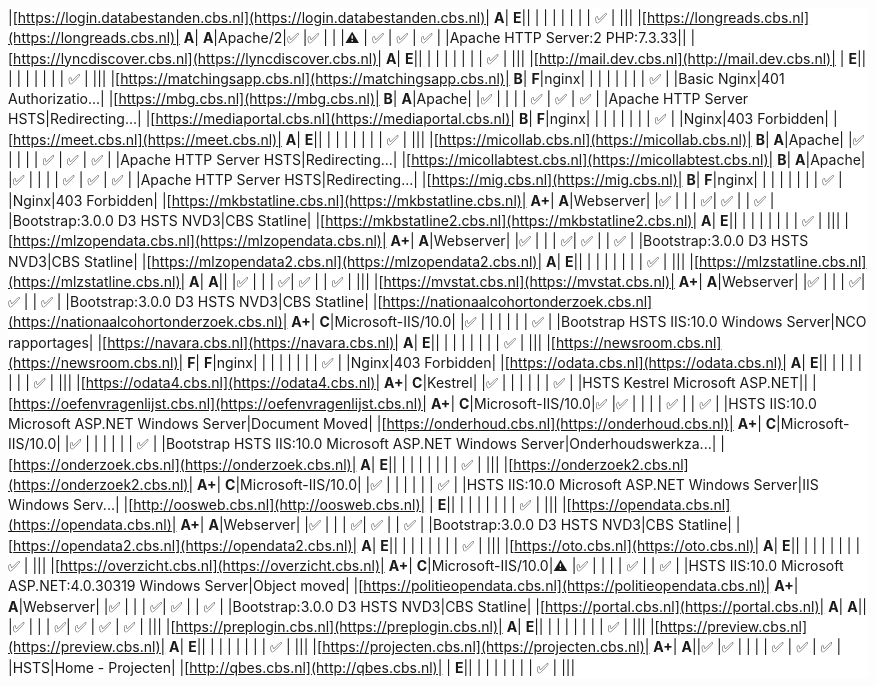 |[https://login.databestanden.cbs.nl](https://login.databestanden.cbs.nl)| **A**| **E**|| | | | | | | | :white_check_mark: | |||
|[https://longreads.cbs.nl](https://longreads.cbs.nl)| **A**| **A**|Apache/2|:white_check_mark: |:white_check_mark: | | |:warning: | :white_check_mark: | :white_check_mark: | :white_check_mark: | |Apache HTTP Server:2 PHP:7.3.33||
|[https://lyncdiscover.cbs.nl](https://lyncdiscover.cbs.nl)| **A**| **E**|| | | | | | | | :white_check_mark: | |||
|[http://mail.dev.cbs.nl](http://mail.dev.cbs.nl)| | **E**|| | | | | | | | :white_check_mark: | |||
|[https://matchingsapp.cbs.nl](https://matchingsapp.cbs.nl)| **B**| **F**|nginx| | | | | | | | :white_check_mark: | |Basic Nginx|401 Authorizatio...|
|[https://mbg.cbs.nl](https://mbg.cbs.nl)| **B**| **A**|Apache| |:white_check_mark: | | | | :white_check_mark: | :white_check_mark: | :white_check_mark: | |Apache HTTP Server HSTS|Redirecting...|
|[https://mediaportal.cbs.nl](https://mediaportal.cbs.nl)| **B**| **F**|nginx| | | | | | | | :white_check_mark: | |Nginx|403 Forbidden|
|[https://meet.cbs.nl](https://meet.cbs.nl)| **A**| **E**|| | | | | | | | :white_check_mark: | |||
|[https://micollab.cbs.nl](https://micollab.cbs.nl)| **B**| **A**|Apache| |:white_check_mark: | | | | :white_check_mark: | :white_check_mark: | :white_check_mark: | |Apache HTTP Server HSTS|Redirecting...|
|[https://micollabtest.cbs.nl](https://micollabtest.cbs.nl)| **B**| **A**|Apache| |:white_check_mark: | | | | :white_check_mark: | :white_check_mark: | :white_check_mark: | |Apache HTTP Server HSTS|Redirecting...|
|[https://mig.cbs.nl](https://mig.cbs.nl)| **B**| **F**|nginx| | | | | | | | :white_check_mark: | |Nginx|403 Forbidden|
|[https://mkbstatline.cbs.nl](https://mkbstatline.cbs.nl)| **A+**| **A**|Webserver| |:white_check_mark: | | | :white_check_mark:| :white_check_mark: | | :white_check_mark: | |Bootstrap:3.0.0 D3 HSTS NVD3|CBS Statline|
|[https://mkbstatline2.cbs.nl](https://mkbstatline2.cbs.nl)| **A**| **E**|| | | | | | | | :white_check_mark: | |||
|[https://mlzopendata.cbs.nl](https://mlzopendata.cbs.nl)| **A+**| **A**|Webserver| |:white_check_mark: | | | :white_check_mark:| :white_check_mark: | | :white_check_mark: | |Bootstrap:3.0.0 D3 HSTS NVD3|CBS Statline|
|[https://mlzopendata2.cbs.nl](https://mlzopendata2.cbs.nl)| **A**| **E**|| | | | | | | | :white_check_mark: | |||
|[https://mlzstatline.cbs.nl](https://mlzstatline.cbs.nl)| **A**| **A**|| |:white_check_mark: | | | :white_check_mark:| :white_check_mark: | | :white_check_mark: | |||
|[https://mvstat.cbs.nl](https://mvstat.cbs.nl)| **A+**| **A**|Webserver| |:white_check_mark: | | | :white_check_mark:| :white_check_mark: | | :white_check_mark: | |Bootstrap:3.0.0 D3 HSTS NVD3|CBS Statline|
|[https://nationaalcohortonderzoek.cbs.nl](https://nationaalcohortonderzoek.cbs.nl)| **A+**| **C**|Microsoft-IIS/10.0| |:white_check_mark: | | | | | | :white_check_mark: | |Bootstrap HSTS IIS:10.0 Windows Server|NCO rapportages|
|[https://navara.cbs.nl](https://navara.cbs.nl)| **A**| **E**|| | | | | | | | :white_check_mark: | |||
|[https://newsroom.cbs.nl](https://newsroom.cbs.nl)| **F**| **F**|nginx| | | | | | | | :white_check_mark: | |Nginx|403 Forbidden|
|[https://odata.cbs.nl](https://odata.cbs.nl)| **A**| **E**|| | | | | | | | :white_check_mark: | |||
|[https://odata4.cbs.nl](https://odata4.cbs.nl)| **A+**| **C**|Kestrel| |:white_check_mark: | | | | | | :white_check_mark: | |HSTS Kestrel Microsoft ASP.NET||
|[https://oefenvragenlijst.cbs.nl](https://oefenvragenlijst.cbs.nl)| **A+**| **C**|Microsoft-IIS/10.0|:white_check_mark: |:white_check_mark: | | | | :white_check_mark: | | :white_check_mark: | |HSTS IIS:10.0 Microsoft ASP.NET Windows Server|Document Moved|
|[https://onderhoud.cbs.nl](https://onderhoud.cbs.nl)| **A+**| **C**|Microsoft-IIS/10.0| |:white_check_mark: | | | | | | :white_check_mark: | |Bootstrap HSTS IIS:10.0 Microsoft ASP.NET Windows Server|Onderhoudswerkza...|
|[https://onderzoek.cbs.nl](https://onderzoek.cbs.nl)| **A**| **E**|| | | | | | | | :white_check_mark: | |||
|[https://onderzoek2.cbs.nl](https://onderzoek2.cbs.nl)| **A+**| **C**|Microsoft-IIS/10.0| |:white_check_mark: | | | | | | :white_check_mark: | |HSTS IIS:10.0 Microsoft ASP.NET Windows Server|IIS Windows Serv...|
|[http://oosweb.cbs.nl](http://oosweb.cbs.nl)| | **E**|| | | | | | | | :white_check_mark: | |||
|[https://opendata.cbs.nl](https://opendata.cbs.nl)| **A+**| **A**|Webserver| |:white_check_mark: | | | :white_check_mark:| :white_check_mark: | | :white_check_mark: | |Bootstrap:3.0.0 D3 HSTS NVD3|CBS Statline|
|[https://opendata2.cbs.nl](https://opendata2.cbs.nl)| **A**| **E**|| | | | | | | | :white_check_mark: | |||
|[https://oto.cbs.nl](https://oto.cbs.nl)| **A**| **E**|| | | | | | | | :white_check_mark: | |||
|[https://overzicht.cbs.nl](https://overzicht.cbs.nl)| **A+**| **C**|Microsoft-IIS/10.0|:warning: |:white_check_mark: | | | | :white_check_mark: | | :white_check_mark: | |HSTS IIS:10.0 Microsoft ASP.NET:4.0.30319 Windows Server|Object moved|
|[https://politieopendata.cbs.nl](https://politieopendata.cbs.nl)| **A+**| **A**|Webserver| |:white_check_mark: | | | :white_check_mark:| :white_check_mark: | | :white_check_mark: | |Bootstrap:3.0.0 D3 HSTS NVD3|CBS Statline|
|[https://portal.cbs.nl](https://portal.cbs.nl)| **A**| **A**|| |:white_check_mark: | | | :white_check_mark:| :white_check_mark: | :white_check_mark: | :white_check_mark: | |||
|[https://preplogin.cbs.nl](https://preplogin.cbs.nl)| **A**| **E**|| | | | | | | | :white_check_mark: | |||
|[https://preview.cbs.nl](https://preview.cbs.nl)| **A**| **E**|| | | | | | | | :white_check_mark: | |||
|[https://projecten.cbs.nl](https://projecten.cbs.nl)| **A+**| **A**||:white_check_mark: |:white_check_mark: | | | | :white_check_mark: | :white_check_mark: | :white_check_mark: | |HSTS|Home - Projecten|
|[http://qbes.cbs.nl](http://qbes.cbs.nl)| | **E**|| | | | | | | | :white_check_mark: | |||
